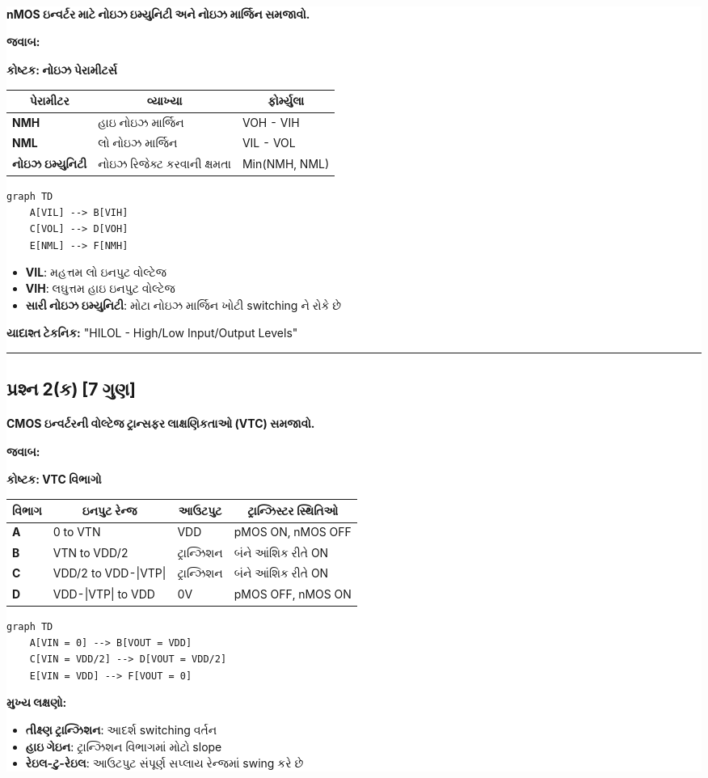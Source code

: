 **nMOS ઇન્વર્ટર માટે નોઇઝ ઇમ્યુનિટી અને નોઇઝ માર્જિન સમજાવો.**

**જવાબ:**

**કોષ્ટક: નોઇઝ પેરામીટર્સ**

| પેરામીટર | વ્યાખ્યા | ફોર્મ્યુલા |
|----------|---------|----------|
| **NMH** | હાઇ નોઇઝ માર્જિન | VOH - VIH |
| **NML** | લો નોઇઝ માર્જિન | VIL - VOL |
| **નોઇઝ ઇમ્યુનિટી** | નોઇઝ રિજેક્ટ કરવાની ક્ષમતા | Min(NMH, NML) |

```mermaid
graph TD
    A[VIL] --> B[VIH]
    C[VOL] --> D[VOH]
    E[NML] --> F[NMH]
```

- **VIL**: મહત્તમ લો ઇનપુટ વોલ્ટેજ
- **VIH**: લઘુત્તમ હાઇ ઇનપુટ વોલ્ટેજ
- **સારી નોઇઝ ઇમ્યુનિટી**: મોટા નોઇઝ માર્જિન ખોટી switching ને રોકે છે

**યાદાશ્ત ટેકનિક:** "HILOL - High/Low Input/Output Levels"

---

## પ્રશ્ન 2(ક) [7 ગુણ]

**CMOS ઇન્વર્ટરની વોલ્ટેજ ટ્રાન્સફર લાક્ષણિકતાઓ (VTC) સમજાવો.**

**જવાબ:**

**કોષ્ટક: VTC વિભાગો**

| વિભાગ | ઇનપુટ રેન્જ | આઉટપુટ | ટ્રાન્ઝિસ્ટર સ્થિતિઓ |
|-------|------------|--------|---------------------|
| **A** | 0 to VTN | VDD | pMOS ON, nMOS OFF |
| **B** | VTN to VDD/2 | ટ્રાન્ઝિશન | બંને આંશિક રીતે ON |
| **C** | VDD/2 to VDD-\|VTP\| | ટ્રાન્ઝિશન | બંને આંશિક રીતે ON |
| **D** | VDD-\|VTP\| to VDD | 0V | pMOS OFF, nMOS ON |

```mermaid
graph TD
    A[VIN = 0] --> B[VOUT = VDD]
    C[VIN = VDD/2] --> D[VOUT = VDD/2]
    E[VIN = VDD] --> F[VOUT = 0]
```

**મુખ્ય લક્ષણો:**

- **તીક્ષ્ણ ટ્રાન્ઝિશન**: આદર્શ switching વર્તન
- **હાઇ ગેઇન**: ટ્રાન્ઝિશન વિભાગમાં મોટો slope
- **રેઇલ-ટુ-રેઇલ**: આઉટપુટ સંપૂર્ણ સપ્લાય રેન્જમાં swing કરે છે
